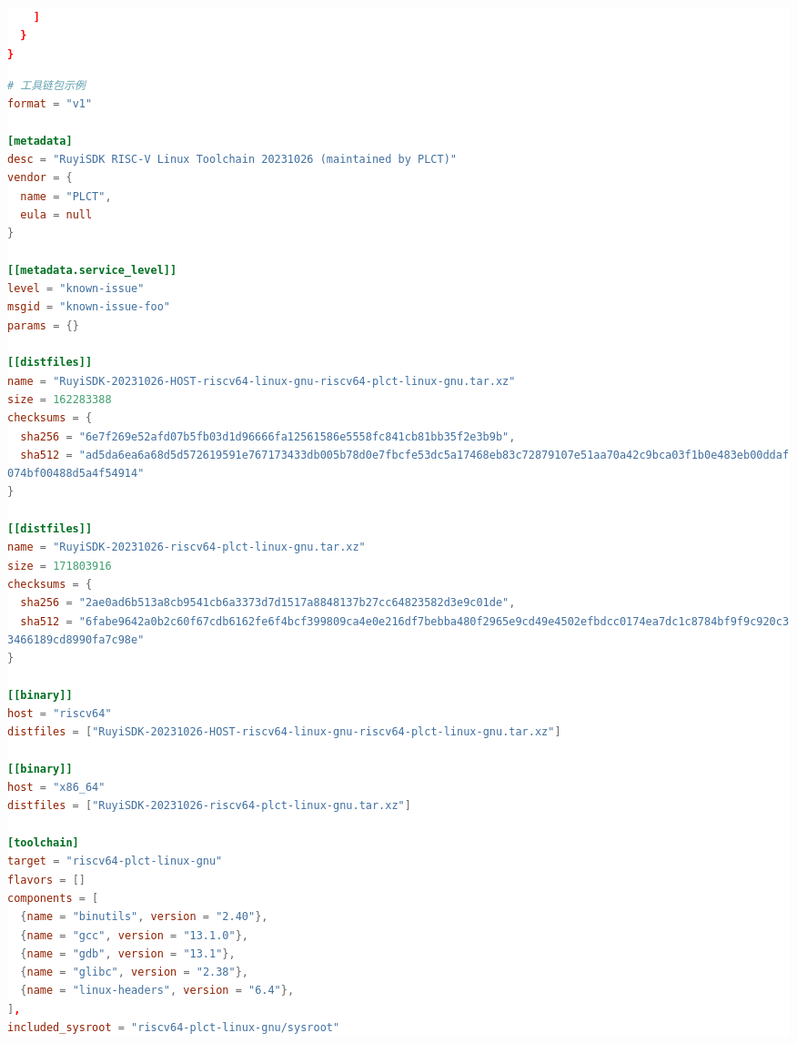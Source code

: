 ```json
    ]
  }
}
```

```toml
# 工具链包示例
format = "v1"

[metadata]
desc = "RuyiSDK RISC-V Linux Toolchain 20231026 (maintained by PLCT)"
vendor = {
  name = "PLCT",
  eula = null
}

[[metadata.service_level]]
level = "known-issue"
msgid = "known-issue-foo"
params = {}

[[distfiles]]
name = "RuyiSDK-20231026-HOST-riscv64-linux-gnu-riscv64-plct-linux-gnu.tar.xz"
size = 162283388
checksums = {
  sha256 = "6e7f269e52afd07b5fb03d1d96666fa12561586e5558fc841cb81bb35f2e3b9b",
  sha512 = "ad5da6ea6a68d5d572619591e767173433db005b78d0e7fbcfe53dc5a17468eb83c72879107e51aa70a42c9bca03f1b0e483eb00ddaf074bf00488d5a4f54914"
}

[[distfiles]]
name = "RuyiSDK-20231026-riscv64-plct-linux-gnu.tar.xz"
size = 171803916
checksums = {
  sha256 = "2ae0ad6b513a8cb9541cb6a3373d7d1517a8848137b27cc64823582d3e9c01de",
  sha512 = "6fabe9642a0b2c60f67cdb6162fe6f4bcf399809ca4e0e216df7bebba480f2965e9cd49e4502efbdcc0174ea7dc1c8784bf9f9c920c33466189cd8990fa7c98e"
}

[[binary]]
host = "riscv64"
distfiles = ["RuyiSDK-20231026-HOST-riscv64-linux-gnu-riscv64-plct-linux-gnu.tar.xz"]

[[binary]]
host = "x86_64"
distfiles = ["RuyiSDK-20231026-riscv64-plct-linux-gnu.tar.xz"]

[toolchain]
target = "riscv64-plct-linux-gnu"
flavors = []
components = [
  {name = "binutils", version = "2.40"},
  {name = "gcc", version = "13.1.0"},
  {name = "gdb", version = "13.1"},
  {name = "glibc", version = "2.38"},
  {name = "linux-headers", version = "6.4"},
],
included_sysroot = "riscv64-plct-linux-gnu/sysroot"
```
